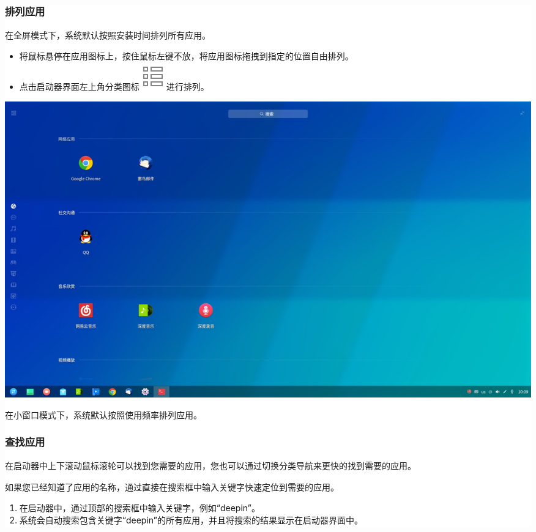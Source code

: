 

### 排列应用

在全屏模式下，系统默认按照安装时间排列所有应用。

- 将鼠标悬停在应用图标上，按住鼠标左键不放，将应用图标拖拽到指定的位置自由排列。
- 点击启动器界面左上角分类图标![category](icon/category_icon.svg)进行排列。

 ![1|sortapp](jpg/sortapp.jpg)

在小窗口模式下，系统默认按照使用频率排列应用。

### 查找应用

在启动器中上下滚动鼠标滚轮可以找到您需要的应用，您也可以通过切换分类导航来更快的找到需要的应用。

如果您已经知道了应用的名称，通过直接在搜索框中输入关键字快速定位到需要的应用。

1. 在启动器中，通过顶部的搜索框中输入关键字，例如“deepin”。
2. 系统会自动搜索包含关键字“deepin”的所有应用，并且将搜索的结果显示在启动器界面中。
